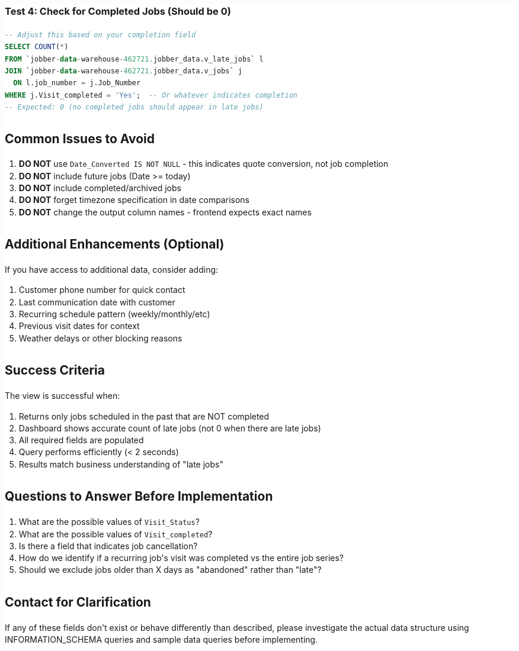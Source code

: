 ### Test 4: Check for Completed Jobs (Should be 0)
```sql
-- Adjust this based on your completion field
SELECT COUNT(*) 
FROM `jobber-data-warehouse-462721.jobber_data.v_late_jobs` l
JOIN `jobber-data-warehouse-462721.jobber_data.v_jobs` j 
  ON l.job_number = j.Job_Number
WHERE j.Visit_completed = 'Yes';  -- Or whatever indicates completion
-- Expected: 0 (no completed jobs should appear in late jobs)
```

## Common Issues to Avoid

1. **DO NOT** use `Date_Converted IS NOT NULL` - this indicates quote conversion, not job completion
2. **DO NOT** include future jobs (Date >= today)
3. **DO NOT** include completed/archived jobs
4. **DO NOT** forget timezone specification in date comparisons
5. **DO NOT** change the output column names - frontend expects exact names

## Additional Enhancements (Optional)

If you have access to additional data, consider adding:
1. Customer phone number for quick contact
2. Last communication date with customer
3. Recurring schedule pattern (weekly/monthly/etc)
4. Previous visit dates for context
5. Weather delays or other blocking reasons

## Success Criteria

The view is successful when:
1. Returns only jobs scheduled in the past that are NOT completed
2. Dashboard shows accurate count of late jobs (not 0 when there are late jobs)
3. All required fields are populated
4. Query performs efficiently (< 2 seconds)
5. Results match business understanding of "late jobs"

## Questions to Answer Before Implementation

1. What are the possible values of `Visit_Status`?
2. What are the possible values of `Visit_completed`?
3. Is there a field that indicates job cancellation?
4. How do we identify if a recurring job's visit was completed vs the entire job series?
5. Should we exclude jobs older than X days as "abandoned" rather than "late"?

## Contact for Clarification

If any of these fields don't exist or behave differently than described, please investigate the actual data structure using INFORMATION_SCHEMA queries and sample data queries before implementing.